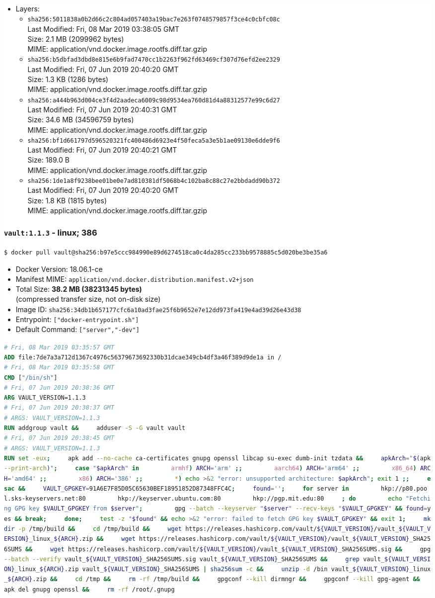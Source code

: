 -	Layers:
	-	`sha256:5011838a0b2d66c2c804ad057403a19bac7e263f0748579857f3ce4c0cbfc08c`  
		Last Modified: Fri, 08 Mar 2019 03:38:05 GMT  
		Size: 2.1 MB (2099962 bytes)  
		MIME: application/vnd.docker.image.rootfs.diff.tar.gzip
	-	`sha256:b5dbfad3dbd8e815e6b9fad7470cc1b2263f962fd63469cf307d76efd2ee2329`  
		Last Modified: Fri, 07 Jun 2019 20:40:20 GMT  
		Size: 1.3 KB (1286 bytes)  
		MIME: application/vnd.docker.image.rootfs.diff.tar.gzip
	-	`sha256:a444b963d004ce3f4d2aadeca6009c98d9534ea760d81d4a88312577e99c6d27`  
		Last Modified: Fri, 07 Jun 2019 20:40:31 GMT  
		Size: 34.6 MB (34596759 bytes)  
		MIME: application/vnd.docker.image.rootfs.diff.tar.gzip
	-	`sha256:bf1d661797d596520321fc400486d6923e4f50feca5a3e5b1ae09130e6dde9f6`  
		Last Modified: Fri, 07 Jun 2019 20:40:21 GMT  
		Size: 189.0 B  
		MIME: application/vnd.docker.image.rootfs.diff.tar.gzip
	-	`sha256:1de1a8f9238bee01be0e7ad810381df5068b4c102ba8c88c27e2bbdadd90b372`  
		Last Modified: Fri, 07 Jun 2019 20:40:20 GMT  
		Size: 1.8 KB (1815 bytes)  
		MIME: application/vnd.docker.image.rootfs.diff.tar.gzip

### `vault:1.1.3` - linux; 386

```console
$ docker pull vault@sha256:b97e5ccc984990e89d6274518ca0c4da285cc233bb9578885c5d020be3be35a6
```

-	Docker Version: 18.06.1-ce
-	Manifest MIME: `application/vnd.docker.distribution.manifest.v2+json`
-	Total Size: **38.2 MB (38231345 bytes)**  
	(compressed transfer size, not on-disk size)
-	Image ID: `sha256:34db1b657177cfc6a10ad3fae25f6b9652e7e12dd973fa419e4ad39d26e43d38`
-	Entrypoint: `["docker-entrypoint.sh"]`
-	Default Command: `["server","-dev"]`

```dockerfile
# Fri, 08 Mar 2019 03:35:57 GMT
ADD file:7de7a3a712d1367c4976c56379673692330b31dcae349cb4df3a46f389d9de1a in / 
# Fri, 08 Mar 2019 03:35:58 GMT
CMD ["/bin/sh"]
# Fri, 07 Jun 2019 20:38:36 GMT
ARG VAULT_VERSION=1.1.3
# Fri, 07 Jun 2019 20:38:37 GMT
# ARGS: VAULT_VERSION=1.1.3
RUN addgroup vault &&     adduser -S -G vault vault
# Fri, 07 Jun 2019 20:38:45 GMT
# ARGS: VAULT_VERSION=1.1.3
RUN set -eux;     apk add --no-cache ca-certificates gnupg openssl libcap su-exec dumb-init tzdata &&     apkArch="$(apk --print-arch)";     case "$apkArch" in         armhf) ARCH='arm' ;;         aarch64) ARCH='arm64' ;;         x86_64) ARCH='amd64' ;;         x86) ARCH='386' ;;         *) echo >&2 "error: unsupported architecture: $apkArch"; exit 1 ;;     esac &&     VAULT_GPGKEY=91A6E7F85D05C65630BEF18951852D87348FFC4C;     found='';     for server in         hkp://p80.pool.sks-keyservers.net:80         hkp://keyserver.ubuntu.com:80         hkp://pgp.mit.edu:80     ; do         echo "Fetching GPG key $VAULT_GPGKEY from $server";         gpg --batch --keyserver "$server" --recv-keys "$VAULT_GPGKEY" && found=yes && break;     done;     test -z "$found" && echo >&2 "error: failed to fetch GPG key $VAULT_GPGKEY" && exit 1;     mkdir -p /tmp/build &&     cd /tmp/build &&     wget https://releases.hashicorp.com/vault/${VAULT_VERSION}/vault_${VAULT_VERSION}_linux_${ARCH}.zip &&     wget https://releases.hashicorp.com/vault/${VAULT_VERSION}/vault_${VAULT_VERSION}_SHA256SUMS &&     wget https://releases.hashicorp.com/vault/${VAULT_VERSION}/vault_${VAULT_VERSION}_SHA256SUMS.sig &&     gpg --batch --verify vault_${VAULT_VERSION}_SHA256SUMS.sig vault_${VAULT_VERSION}_SHA256SUMS &&     grep vault_${VAULT_VERSION}_linux_${ARCH}.zip vault_${VAULT_VERSION}_SHA256SUMS | sha256sum -c &&     unzip -d /bin vault_${VAULT_VERSION}_linux_${ARCH}.zip &&     cd /tmp &&     rm -rf /tmp/build &&     gpgconf --kill dirmngr &&     gpgconf --kill gpg-agent &&     apk del gnupg openssl &&     rm -rf /root/.gnupg
```